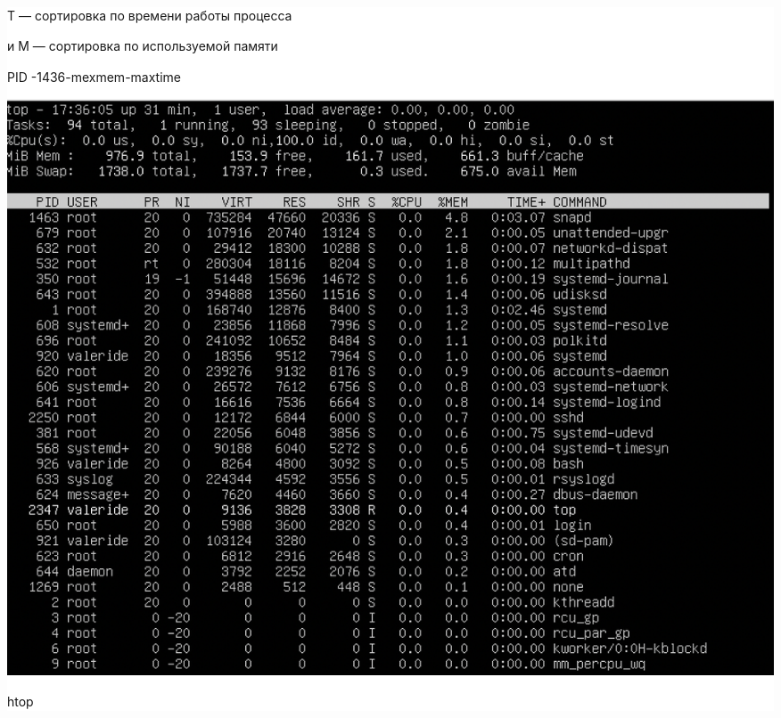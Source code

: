 T — сортировка по времени работы процесса 


и M — сортировка по используемой памяти

PID -1436-mexmem-maxtime

![](../src/shift-m.png)


htop